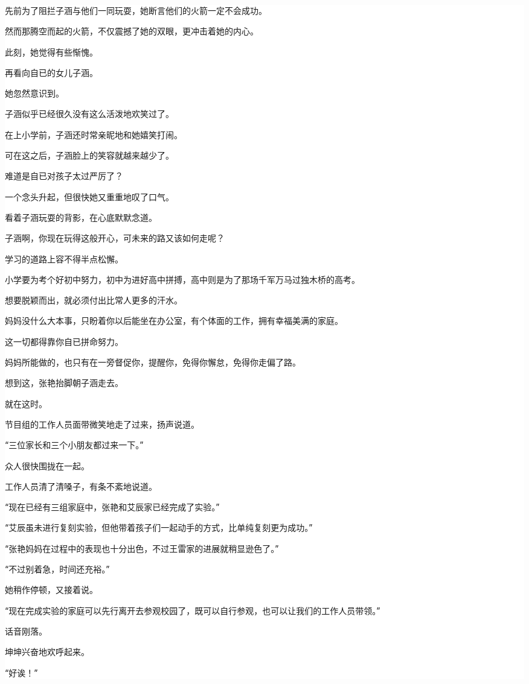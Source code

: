 先前为了阻拦子涵与他们一同玩耍，她断言他们的火箭一定不会成功。

然而那腾空而起的火箭，不仅震撼了她的双眼，更冲击着她的内心。

此刻，她觉得有些惭愧。

再看向自已的女儿子涵。

她忽然意识到。

子涵似乎已经很久没有这么活泼地欢笑过了。

在上小学前，子涵还时常亲昵地和她嬉笑打闹。

可在这之后，子涵脸上的笑容就越来越少了。

难道是自已对孩子太过严厉了？

一个念头升起，但很快她又重重地叹了口气。

看着子涵玩耍的背影，在心底默默念道。

子涵啊，你现在玩得这般开心，可未来的路又该如何走呢？

学习的道路上容不得半点松懈。

小学要为考个好初中努力，初中为进好高中拼搏，高中则是为了那场千军万马过独木桥的高考。

想要脱颖而出，就必须付出比常人更多的汗水。

妈妈没什么大本事，只盼着你以后能坐在办公室，有个体面的工作，拥有幸福美满的家庭。

这一切都得靠你自已拼命努力。

妈妈所能做的，也只有在一旁督促你，提醒你，免得你懈怠，免得你走偏了路。

想到这，张艳抬脚朝子涵走去。

就在这时。

节目组的工作人员面带微笑地走了过来，扬声说道。

“三位家长和三个小朋友都过来一下。”

众人很快围拢在一起。

工作人员清了清嗓子，有条不紊地说道。

“现在已经有三组家庭中，张艳和艾辰家已经完成了实验。”

“艾辰虽未进行复刻实验，但他带着孩子们一起动手的方式，比单纯复刻更为成功。”

“张艳妈妈在过程中的表现也十分出色，不过王雷家的进展就稍显逊色了。”

“不过别着急，时间还充裕。”

她稍作停顿，又接着说。

“现在完成实验的家庭可以先行离开去参观校园了，既可以自行参观，也可以让我们的工作人员带领。”

话音刚落。

坤坤兴奋地欢呼起来。

“好诶！”
